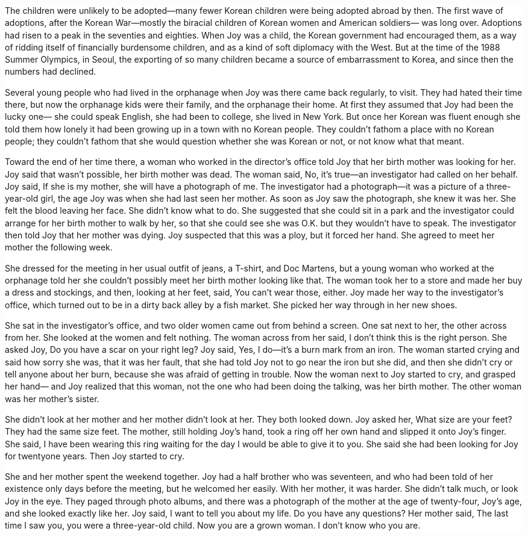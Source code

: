 The children were unlikely to be adopted—many fewer Korean children were being adopted abroad by then. The first wave of adoptions, after the Korean War—mostly the biracial children of Korean women and American soldiers— was long over. Adoptions had risen to a peak in the seventies and eighties. When Joy was a child, the Korean government had encouraged them, as a way of ridding itself of financially burdensome children, and as a kind of soft diplomacy with the West. But at the time of the 1988 Summer Olympics, in Seoul, the exporting of so many children became a source of embarrassment to Korea, and since then the numbers had declined.

Several young people who had lived in the orphanage when Joy was there came back regularly, to visit. They had hated their time there, but now the orphanage kids were their family, and the orphanage their home. At first they assumed that Joy had been the lucky one— she could speak English, she had been to college, she lived in New York. But once her Korean was fluent enough she told them how lonely it had been growing up in a town with no Korean people. They couldn’t fathom a place with no Korean people; they couldn’t fathom that she would question whether she was Korean or not, or not know what that meant.

Toward the end of her time there, a woman who worked in the director’s office told Joy that her birth mother was looking for her. Joy said that wasn’t possible, her birth mother was dead. The woman said, No, it’s true—an investigator had called on her behalf. Joy said, If she is my mother, she will have a photograph of me. The investigator had a photograph—it was a picture of a three-year-old girl, the age Joy was when she had last seen her mother. As soon as Joy saw the photograph, she knew it was her. She felt the blood leaving her face. She didn’t know what to do. She suggested that she could sit in a park and the investigator could arrange for her birth mother to walk by her, so that she could see she was O.K. but they wouldn’t have to speak. The investigator then told Joy that her mother was dying. Joy suspected that this was a ploy, but it forced her hand. She agreed to meet her mother the following week.

She dressed for the meeting in her usual outfit of jeans, a T-shirt, and Doc Martens, but a young woman who worked at the orphanage told her she couldn’t possibly meet her birth mother looking like that. The woman took her to a store and made her buy a dress and stockings, and then, looking at her feet, said, You can’t wear those, either. Joy made her way to the investigator’s office, which turned out to be in a dirty back alley by a fish market. She picked her way through in her new shoes.

She sat in the investigator’s office, and two older women came out from behind a screen. One sat next to her, the other across from her. She looked at the women and felt nothing. The woman across from her said, I don’t think this is the right person. She asked Joy, Do you have a scar on your right leg? Joy said, Yes, I do—it’s a burn mark from an iron. The woman started crying and said how sorry she was, that it was her fault, that she had told Joy not to go near the iron but she did, and then she didn’t cry or tell anyone about her burn, because she was afraid of getting in trouble. Now the woman next to Joy started to cry, and grasped her hand— and Joy realized that this woman, not the one who had been doing the talking, was her birth mother. The other woman was her mother’s sister.

She didn’t look at her mother and her mother didn’t look at her. They both looked down. Joy asked her, What size are your feet? They had the same size feet. The mother, still holding Joy’s hand, took a ring off her own hand and slipped it onto Joy’s finger. She said, I have been wearing this ring waiting for the day I would be able to give it to you. She said she had been looking for Joy for twentyone years. Then Joy started to cry.

She and her mother spent the weekend together. Joy had a half brother who was seventeen, and who had been told of her existence only days before the meeting, but he welcomed her easily. With her mother, it was harder. She didn’t talk much, or look Joy in the eye. They paged through photo albums, and there was a photograph of the mother at the age of twenty-four, Joy’s age, and she looked exactly like her. Joy said, I want to tell you about my life. Do you have any questions? Her mother said, The last time I saw you, you were a three-year-old child. Now you are a grown woman. I don’t know who you are.
